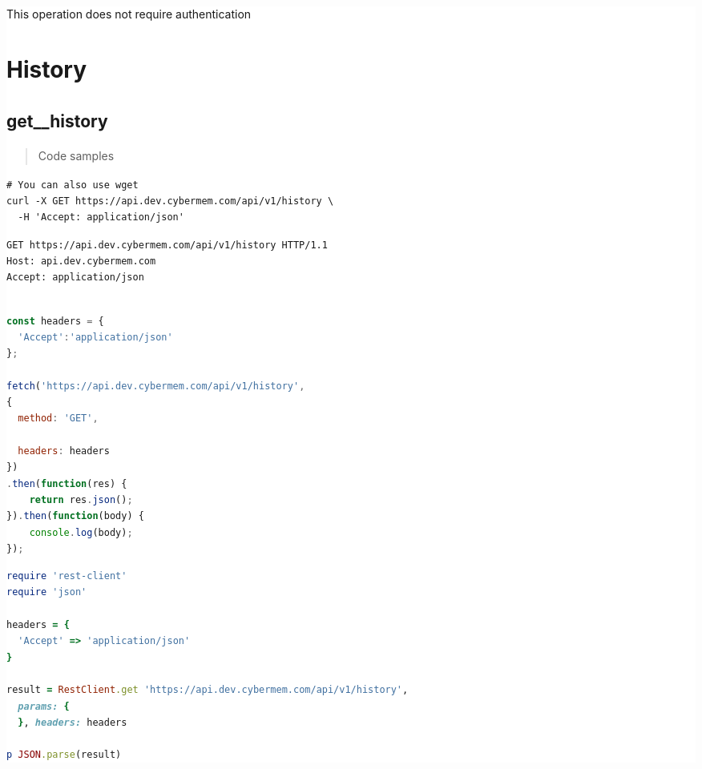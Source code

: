 <aside class="success">
This operation does not require authentication
</aside>

<h1 id="cybermem-api-history">History</h1>

## get__history

> Code samples

```shell
# You can also use wget
curl -X GET https://api.dev.cybermem.com/api/v1/history \
  -H 'Accept: application/json'

```

```http
GET https://api.dev.cybermem.com/api/v1/history HTTP/1.1
Host: api.dev.cybermem.com
Accept: application/json

```

```javascript

const headers = {
  'Accept':'application/json'
};

fetch('https://api.dev.cybermem.com/api/v1/history',
{
  method: 'GET',

  headers: headers
})
.then(function(res) {
    return res.json();
}).then(function(body) {
    console.log(body);
});

```

```ruby
require 'rest-client'
require 'json'

headers = {
  'Accept' => 'application/json'
}

result = RestClient.get 'https://api.dev.cybermem.com/api/v1/history',
  params: {
  }, headers: headers

p JSON.parse(result)

```
